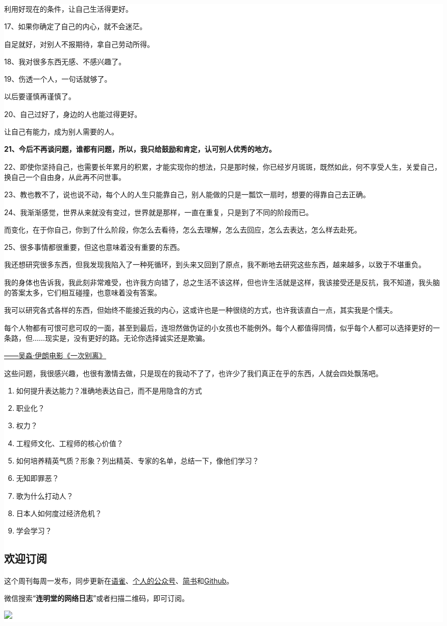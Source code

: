 利用好现在的条件，让自己生活得更好。

17、如果你确定了自己的内心，就不会迷茫。

自足就好，对别人不报期待，拿自己劳动所得。

18、我对很多东西无感、不感兴趣了。

19、伤透一个人，一句话就够了。

以后要谨慎再谨慎了。

20、自己过好了，身边的人也能过得更好。

让自己有能力，成为别人需要的人。

**21、今后不再谈问题，谁都有问题，所以，我只给鼓励和肯定，认可别人优秀的地方。**

22、即使你坚持自己，也需要长年累月的积累，才能实现你的想法，只是那时候，你已经岁月斑斑，既然如此，何不享受人生，关爱自己，换自己一个自由身，从此再不问世事。

23、教也教不了，说也说不动，每个人的人生只能靠自己，别人能做的只是一瓢饮一扇时，想要的得靠自己去正确。

24、我渐渐感觉，世界从来就没有变过，世界就是那样，一直在重复，只是到了不同的阶段而已。

而变化，在于你自己，你到了什么阶段，你怎么去看待，怎么去理解，怎么去回应，怎么去表达，怎么样去赴死。

25、很多事情都很重要，但这也意味着没有重要的东西。

我还想研究很多东西，但我发现我陷入了一种死循环，到头来又回到了原点，我不断地去研究这些东西，越来越多，以致于不堪重负。

我的身体也告诉我，我此刻非常难受，也许我方向错了，总之生活不该这样，但也许生活就是这样，我该接受还是反抗，我不知道，我头脑的答案太多，它们相互碰撞，也意味着没有答案。

我可以研究各式各样的东西，但始终不能接近我的内心，这或许也是一种很绕的方式，也许我该直白一点，其实我是个懦夫。

每个人物都有可恨可悲可叹的一面，甚至到最后，连坦然做伪证的小女孩也不能例外。每个人都值得同情，似乎每个人都可以选择更好的一条路，但……现实是，没有更好的路。无论你选择诚实还是欺骗。

[——吴淼·伊朗电影《一次别离》](http://blog.sina.com.cn/s/blog_562ee1030102veqy.html)

这些问题，我很感兴趣，也很有激情去做，只是现在的我动不了了，也许少了我们真正在乎的东西，人就会四处飘荡吧。

1.  如何提升表达能力？准确地表达自己，而不是用隐含的方式

2.  职业化？

3.  权力？

4.  工程师文化、工程师的核心价值？

5.  如何培养精英气质？形象？列出精英、专家的名单，总结一下，像他们学习？

6.  无知即罪恶？

7.  歌为什么打动人？

8.  日本人如何度过经济危机？

9.  学会学习？

## [](https://www.yuque.com/lianmt/share/36#8x75oy)欢迎订阅

这个周刊每周一发布，同步更新在[语雀](https://www.yuque.com/lianmingtang/share)、[个人的公众号](http://weixin.sogou.com/weixin?type=1&amp;s_from=input&amp;query=%E8%BF%9E%E6%98%8E%E5%A0%82%E7%9A%84%E7%BD%91%E7%BB%9C%E6%97%A5%E5%BF%97&amp;ie=utf8&amp;_sug_=n&amp;_sug_type_=&amp;w=01019900&amp;sut=615&amp;sst0=1535762971117&amp;lkt=1%2C1535762971014%2C1535762971014)、[简书](https://www.jianshu.com/u/c0e24a3457d6)和[Github](https://github.com/lianmt/weekly)。

微信搜索“**连明堂的网络日志**”或者扫描二维码，即可订阅。

![](http://upload-images.jianshu.io/upload_images/3317226-4d2d2f2c666e3202.png?imageMogr2/auto-orient/strip%7CimageView2/2/w/1240)
